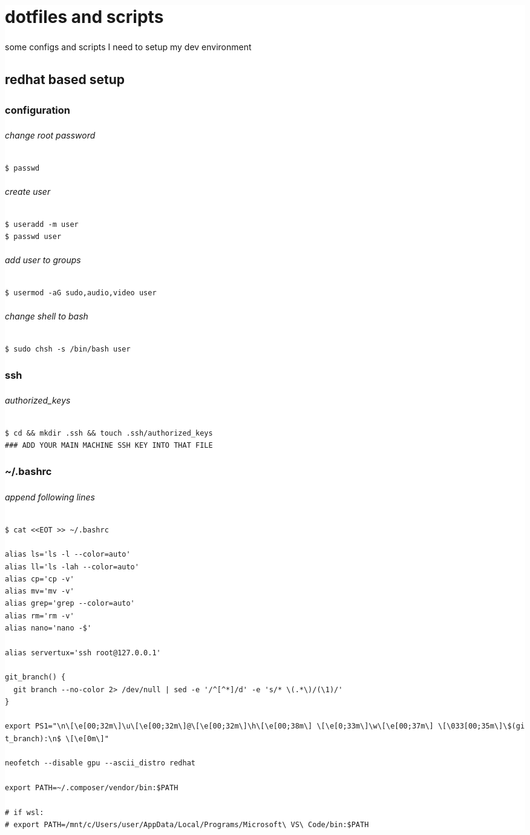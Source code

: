 # dotfiles and scripts
some configs and scripts I need to setup my dev environment

## redhat based setup


### configuration
###### change root password
    $ passwd
###### create user
    $ useradd -m user
    $ passwd user
###### add user to groups
    $ usermod -aG sudo,audio,video user
###### change shell to bash
    $ sudo chsh -s /bin/bash user

### ssh
###### authorized_keys
    $ cd && mkdir .ssh && touch .ssh/authorized_keys
    ### ADD YOUR MAIN MACHINE SSH KEY INTO THAT FILE

### ~/.bashrc
###### append following lines
    $ cat <<EOT >> ~/.bashrc

    alias ls='ls -l --color=auto'
    alias ll='ls -lah --color=auto'
    alias cp='cp -v'
    alias mv='mv -v'
    alias grep='grep --color=auto'
    alias rm='rm -v'
    alias nano='nano -$'

    alias servertux='ssh root@127.0.0.1'

    git_branch() {
      git branch --no-color 2> /dev/null | sed -e '/^[^*]/d' -e 's/* \(.*\)/(\1)/'
    }

    export PS1="\n\[\e[00;32m\]\u\[\e[00;32m\]@\[\e[00;32m\]\h\[\e[00;38m\] \[\e[0;33m\]\w\[\e[00;37m\] \[\033[00;35m\]\$(git_branch):\n$ \[\e[0m\]"

    neofetch --disable gpu --ascii_distro redhat

    export PATH=~/.composer/vendor/bin:$PATH
    
    # if wsl:
    # export PATH=/mnt/c/Users/user/AppData/Local/Programs/Microsoft\ VS\ Code/bin:$PATH
    